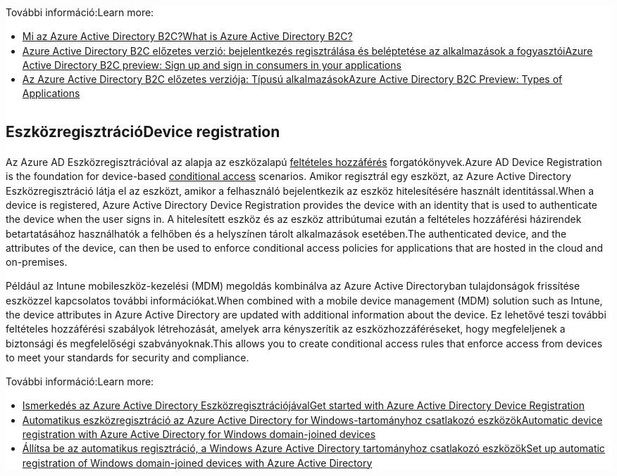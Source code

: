 <span data-ttu-id="c3dad-178">További információ:</span><span class="sxs-lookup"><span data-stu-id="c3dad-178">Learn more:</span></span>

* [<span data-ttu-id="c3dad-179">Mi az Azure Active Directory B2C?</span><span class="sxs-lookup"><span data-stu-id="c3dad-179">What is Azure Active Directory B2C?</span></span>](https://azure.microsoft.com/services/active-directory-b2c/)
* [<span data-ttu-id="c3dad-180">Azure Active Directory B2C előzetes verzió: bejelentkezés regisztrálása és beléptetése az alkalmazások a fogyasztói</span><span class="sxs-lookup"><span data-stu-id="c3dad-180">Azure Active Directory B2C preview: Sign up and sign in consumers in your applications</span></span>](../active-directory-b2c/active-directory-b2c-overview.md)
* [<span data-ttu-id="c3dad-181">Az Azure Active Directory B2C előzetes verziója: Típusú alkalmazások</span><span class="sxs-lookup"><span data-stu-id="c3dad-181">Azure Active Directory B2C Preview: Types of Applications</span></span>](../active-directory-b2c/active-directory-b2c-apps.md)

## <a name="device-registration"></a><span data-ttu-id="c3dad-182">Eszközregisztráció</span><span class="sxs-lookup"><span data-stu-id="c3dad-182">Device registration</span></span>
<span data-ttu-id="c3dad-183">Az Azure AD Eszközregisztrációval az alapja az eszközalapú [feltételes hozzáférés](../active-directory/active-directory-conditional-access-device-registration-overview.md) forgatókönyvek.</span><span class="sxs-lookup"><span data-stu-id="c3dad-183">Azure AD Device Registration is the foundation for device-based [conditional access](../active-directory/active-directory-conditional-access-device-registration-overview.md) scenarios.</span></span> <span data-ttu-id="c3dad-184">Amikor regisztrál egy eszközt, az Azure Active Directory Eszközregisztráció látja el az eszközt, amikor a felhasználó bejelentkezik az eszköz hitelesítésére használt identitással.</span><span class="sxs-lookup"><span data-stu-id="c3dad-184">When a device is registered, Azure Active Directory Device Registration provides the device with an identity that is used to authenticate the device when the user signs in.</span></span> <span data-ttu-id="c3dad-185">A hitelesített eszköz és az eszköz attribútumai ezután a feltételes hozzáférési házirendek betartatásához használhatók a felhőben és a helyszínen tárolt alkalmazások esetében.</span><span class="sxs-lookup"><span data-stu-id="c3dad-185">The authenticated device, and the attributes of the device, can then be used to enforce conditional access policies for applications that are hosted in the cloud and on-premises.</span></span>

<span data-ttu-id="c3dad-186">Például az Intune mobileszköz-kezelési (MDM) megoldás kombinálva az Azure Active Directoryban tulajdonságok frissítése eszközzel kapcsolatos további információkat.</span><span class="sxs-lookup"><span data-stu-id="c3dad-186">When combined with a mobile device management (MDM) solution such as Intune, the device attributes in Azure Active Directory are updated with additional information about the device.</span></span> <span data-ttu-id="c3dad-187">Ez lehetővé teszi további feltételes hozzáférési szabályok létrehozását, amelyek arra kényszerítik az eszközhozzáféréseket, hogy megfeleljenek a biztonsági és megfelelőségi szabványoknak.</span><span class="sxs-lookup"><span data-stu-id="c3dad-187">This allows you to create conditional access rules that enforce access from devices to meet your standards for security and compliance.</span></span>

<span data-ttu-id="c3dad-188">További információ:</span><span class="sxs-lookup"><span data-stu-id="c3dad-188">Learn more:</span></span>

* [<span data-ttu-id="c3dad-189">Ismerkedés az Azure Active Directory Eszközregisztrációjával</span><span class="sxs-lookup"><span data-stu-id="c3dad-189">Get started with Azure Active Directory Device Registration</span></span>](../active-directory/active-directory-conditional-access-device-registration-overview.md)
* [<span data-ttu-id="c3dad-190">Automatikus eszközregisztráció az Azure Active Directory for Windows-tartományhoz csatlakozó eszközök</span><span class="sxs-lookup"><span data-stu-id="c3dad-190">Automatic device registration with Azure Active Directory for Windows domain-joined devices</span></span>](../active-directory/active-directory-conditional-access-automatic-device-registration.md)
* [<span data-ttu-id="c3dad-191">Állítsa be az automatikus regisztráció, a Windows Azure Active Directory tartományhoz csatlakozó eszközök</span><span class="sxs-lookup"><span data-stu-id="c3dad-191">Set up automatic registration of Windows domain-joined devices with Azure Active Directory</span></span>](../active-directory/active-directory-conditional-access-automatic-device-registration-setup.md)
